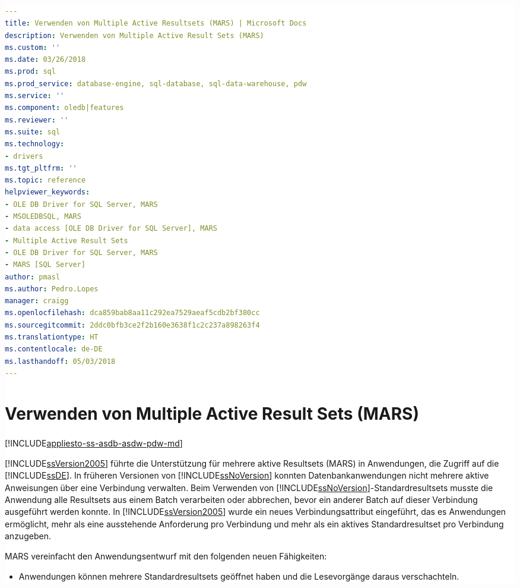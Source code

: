 ```yaml
---
title: Verwenden von Multiple Active Resultsets (MARS) | Microsoft Docs
description: Verwenden von Multiple Active Result Sets (MARS)
ms.custom: ''
ms.date: 03/26/2018
ms.prod: sql
ms.prod_service: database-engine, sql-database, sql-data-warehouse, pdw
ms.service: ''
ms.component: oledb|features
ms.reviewer: ''
ms.suite: sql
ms.technology:
- drivers
ms.tgt_pltfrm: ''
ms.topic: reference
helpviewer_keywords:
- OLE DB Driver for SQL Server, MARS
- MSOLEDBSQL, MARS
- data access [OLE DB Driver for SQL Server], MARS
- Multiple Active Result Sets
- OLE DB Driver for SQL Server, MARS
- MARS [SQL Server]
author: pmasl
ms.author: Pedro.Lopes
manager: craigg
ms.openlocfilehash: dca859bab8aa11c292ea7529aeaf5cdb2bf380cc
ms.sourcegitcommit: 2ddc0bfb3ce2f2b160e3638f1c2c237a898263f4
ms.translationtype: HT
ms.contentlocale: de-DE
ms.lasthandoff: 05/03/2018
---
```

# <a name="using-multiple-active-result-sets-mars"></a>Verwenden von Multiple Active Result Sets (MARS)
[!INCLUDE[appliesto-ss-asdb-asdw-pdw-md](../../../includes/appliesto-ss-asdb-asdw-pdw-md.md)]

  [!INCLUDE[ssVersion2005](../../../includes/ssversion2005-md.md)] führte die Unterstützung für mehrere aktive Resultsets (MARS) in Anwendungen, die Zugriff auf die [!INCLUDE[ssDE](../../../includes/ssde-md.md)]. In früheren Versionen von [!INCLUDE[ssNoVersion](../../../includes/ssnoversion-md.md)] konnten Datenbankanwendungen nicht mehrere aktive Anweisungen über eine Verbindung verwalten. Beim Verwenden von [!INCLUDE[ssNoVersion](../../../includes/ssnoversion-md.md)]-Standardresultsets musste die Anwendung alle Resultsets aus einem Batch verarbeiten oder abbrechen, bevor ein anderer Batch auf dieser Verbindung ausgeführt werden konnte. In [!INCLUDE[ssVersion2005](../../../includes/ssversion2005-md.md)] wurde ein neues Verbindungsattribut eingeführt, das es Anwendungen ermöglicht, mehr als eine ausstehende Anforderung pro Verbindung und mehr als ein aktives Standardresultset pro Verbindung anzugeben.  
  
 MARS vereinfacht den Anwendungsentwurf mit den folgenden neuen Fähigkeiten:  
  
-   Anwendungen können mehrere Standardresultsets geöffnet haben und die Lesevorgänge daraus verschachteln.  
  
